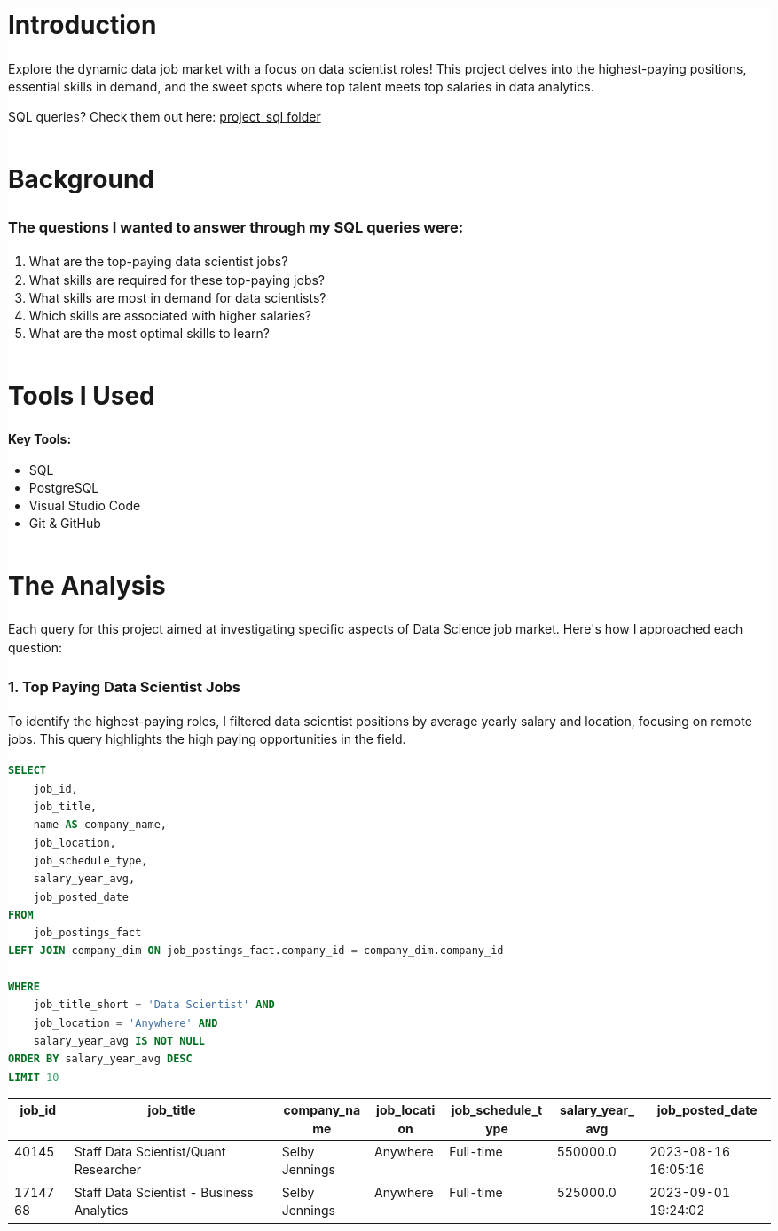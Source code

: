 # Introduction
Explore the dynamic data job market with a focus on data scientist roles! This project delves into the highest-paying positions, essential skills in demand, and the sweet spots where top talent meets top salaries in data analytics.

SQL queries? Check them out here: [project_sql folder](/project_sql/)

# Background
### The questions I wanted to answer through my SQL queries were:

1. What are the top-paying data scientist jobs?
2. What skills are required for these top-paying jobs?
3. What skills are most in demand for data scientists?
4. Which skills are associated with higher salaries?
5. What are the most optimal skills to learn?

# Tools I Used
**Key Tools:**

- SQL
- PostgreSQL
- Visual Studio Code
- Git & GitHub

# The Analysis
Each query for this project aimed at investigating specific aspects of Data Science job market. 
Here's how I approached each question:

### 1. Top Paying Data Scientist Jobs
To identify the highest-paying roles, I filtered data scientist positions by average yearly salary and location, focusing on remote jobs. This query highlights the high paying opportunities in the field.

```sql
SELECT
    job_id,
    job_title,
    name AS company_name,
    job_location,
    job_schedule_type,
    salary_year_avg,
    job_posted_date
FROM
    job_postings_fact 
LEFT JOIN company_dim ON job_postings_fact.company_id = company_dim.company_id

WHERE
    job_title_short = 'Data Scientist' AND 
    job_location = 'Anywhere' AND
    salary_year_avg IS NOT NULL
ORDER BY salary_year_avg DESC
LIMIT 10
```
| job_id  | job_title                                       | company_name          | job_location | job_schedule_type | salary_year_avg | job_posted_date       |
|---------|-------------------------------------------------|-----------------------|--------------|-------------------|-----------------|-----------------------|
| 40145   | Staff Data Scientist/Quant Researcher           | Selby Jennings        | Anywhere     | Full-time         | 550000.0        | 2023-08-16 16:05:16   |
| 1714768 | Staff Data Scientist - Business Analytics       | Selby Jennings        | Anywhere     | Full-time         | 525000.0        | 2023-09-01 19:24:02   |